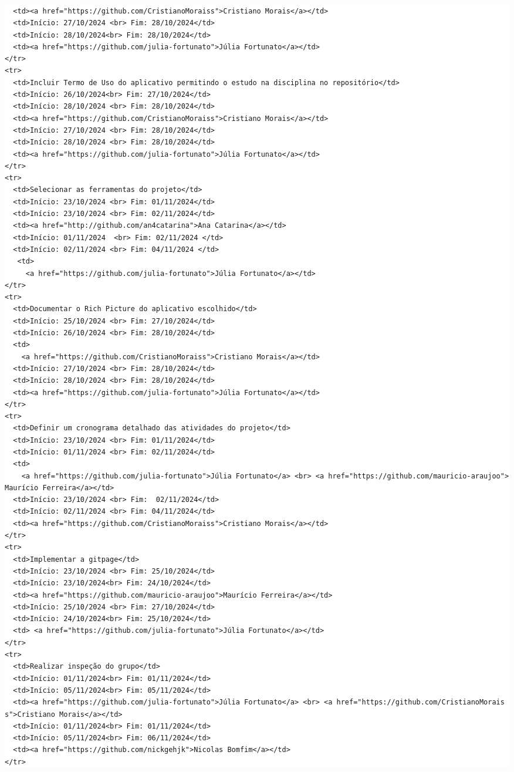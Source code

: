       <td><a href="https://github.com/CristianoMoraiss">Cristiano Morais</a></td>
      <td>Início: 27/10/2024 <br> Fim: 28/10/2024</td>
      <td>Início: 28/10/2024<br> Fim: 28/10/2024</td>
      <td><a href="https://github.com/julia-fortunato">Júlia Fortunato</a></td>
    </tr>
    <tr>
      <td>Incluir Termo de Uso do aplicativo permitindo o estudo na disciplina no repositório</td>
      <td>Início: 26/10/2024<br> Fim: 27/10/2024</td>
      <td>Início: 28/10/2024 <br> Fim: 28/10/2024</td>
      <td><a href="https://github.com/CristianoMoraiss">Cristiano Morais</a></td>
      <td>Início: 27/10/2024 <br> Fim: 28/10/2024</td>
      <td>Início: 28/10/2024 <br> Fim: 28/10/2024</td>
      <td><a href="https://github.com/julia-fortunato">Júlia Fortunato</a></td>
    </tr>
    <tr>
      <td>Selecionar as ferramentas do projeto</td>
      <td>Início: 23/10/2024 <br> Fim: 01/11/2024</td>
      <td>Início: 23/10/2024 <br> Fim: 02/11/2024</td>
      <td><a href="http://github.com/an4catarina">Ana Catarina</a></td>
      <td>Início: 01/11/2024  <br> Fim: 02/11/2024 </td>
      <td>Início: 02/11/2024 <br> Fim: 04/11/2024 </td>
       <td>
         <a href="https://github.com/julia-fortunato">Júlia Fortunato</a></td>
    </tr>
    <tr>
      <td>Documentar o Rich Picture do aplicativo escolhido</td>
      <td>Início: 25/10/2024 <br> Fim: 27/10/2024</td>
      <td>Início: 26/10/2024 <br> Fim: 28/10/2024</td>
      <td>
        <a href="https://github.com/CristianoMoraiss">Cristiano Morais</a></td>
      <td>Início: 27/10/2024 <br> Fim: 28/10/2024</td>
      <td>Início: 28/10/2024 <br> Fim: 28/10/2024</td>
      <td><a href="https://github.com/julia-fortunato">Júlia Fortunato</a></td>
    </tr>
    <tr>
      <td>Definir um cronograma detalhado das atividades do projeto</td>
      <td>Início: 23/10/2024 <br> Fim: 01/11/2024</td>
      <td>Início: 01/11/2024 <br> Fim: 02/11/2024</td>
      <td>
        <a href="https://github.com/julia-fortunato">Júlia Fortunato</a> <br> <a href="https://github.com/mauricio-araujoo">Maurício Ferreira</a></td>
      <td>Início: 23/10/2024 <br> Fim:  02/11/2024</td>
      <td>Início: 02/11/2024 <br> Fim: 04/11/2024</td>
      <td><a href="https://github.com/CristianoMoraiss">Cristiano Morais</a></td>
    </tr>
    <tr>
      <td>Implementar a gitpage</td>
      <td>Início: 23/10/2024 <br> Fim: 25/10/2024</td>
      <td>Início: 23/10/2024<br> Fim: 24/10/2024</td>
      <td><a href="https://github.com/mauricio-araujoo">Maurício Ferreira</a></td>
      <td>Início: 25/10/2024 <br> Fim: 27/10/2024</td>
      <td>Início: 24/10/2024<br> Fim: 25/10/2024</td>
      <td> <a href="https://github.com/julia-fortunato">Júlia Fortunato</a></td>
    </tr>
    <tr>
      <td>Realizar inspeção do grupo</td>
      <td>Início: 01/11/2024<br> Fim: 01/11/2024</td>
      <td>Início: 05/11/2024<br> Fim: 05/11/2024</td>
      <td><a href="https://github.com/julia-fortunato">Júlia Fortunato</a> <br> <a href="https://github.com/CristianoMoraiss">Cristiano Morais</a></td>
      <td>Início: 01/11/2024<br> Fim: 01/11/2024</td>
      <td>Início: 05/11/2024<br> Fim: 06/11/2024</td>
      <td><a href="https://github.com/nickgehjk">Nicolas Bomfim</a></td>
    </tr>